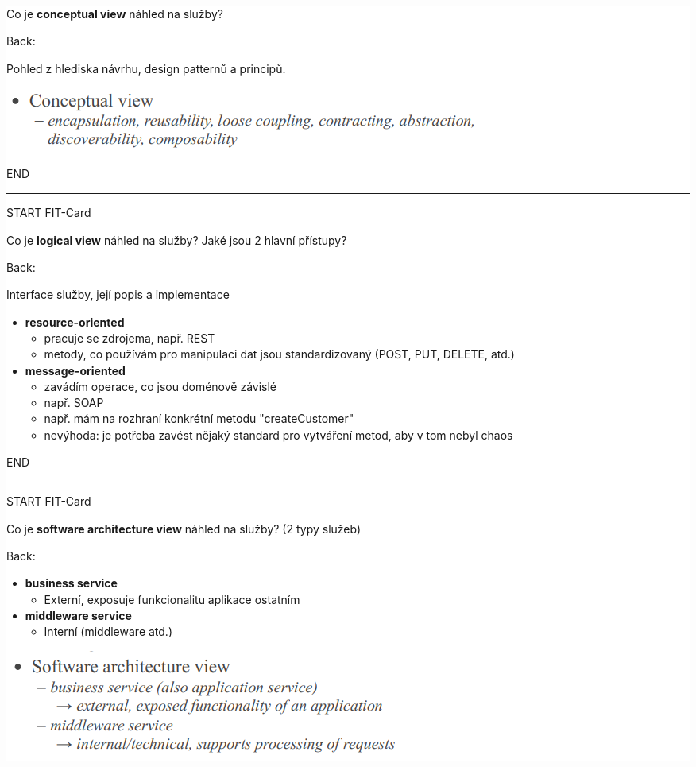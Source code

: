Co je **conceptual view** náhled na služby? 

Back:

Pohled z hlediska návrhu, design patternů a principů.

![](../../../Assets/Pasted%20image%2020241007095755.png)

END

---


START
FIT-Card

Co je **logical view** náhled na služby? Jaké jsou 2 hlavní přístupy?

Back:

Interface služby, její popis a implementace

- **resource-oriented**
	- pracuje se zdrojema, např. REST
	- metody, co používám pro manipulaci dat jsou standardizovaný (POST, PUT, DELETE, atd.)
- **message-oriented**
	- zavádím operace, co jsou doménově závislé
	- např. SOAP
	- např. mám na rozhraní konkrétní metodu "createCustomer"
	- nevýhoda: je potřeba zavést nějaký standard pro vytváření metod, aby v tom nebyl chaos

END

---


START
FIT-Card

Co je **software architecture view** náhled na služby? (2 typy služeb)

Back:

- **business service**
	- Externí, exposuje funkcionalitu aplikace ostatním
- **middleware service**
	- Interní (middleware atd.)


![](../../../Assets/Pasted%20image%2020241007095811.png)

